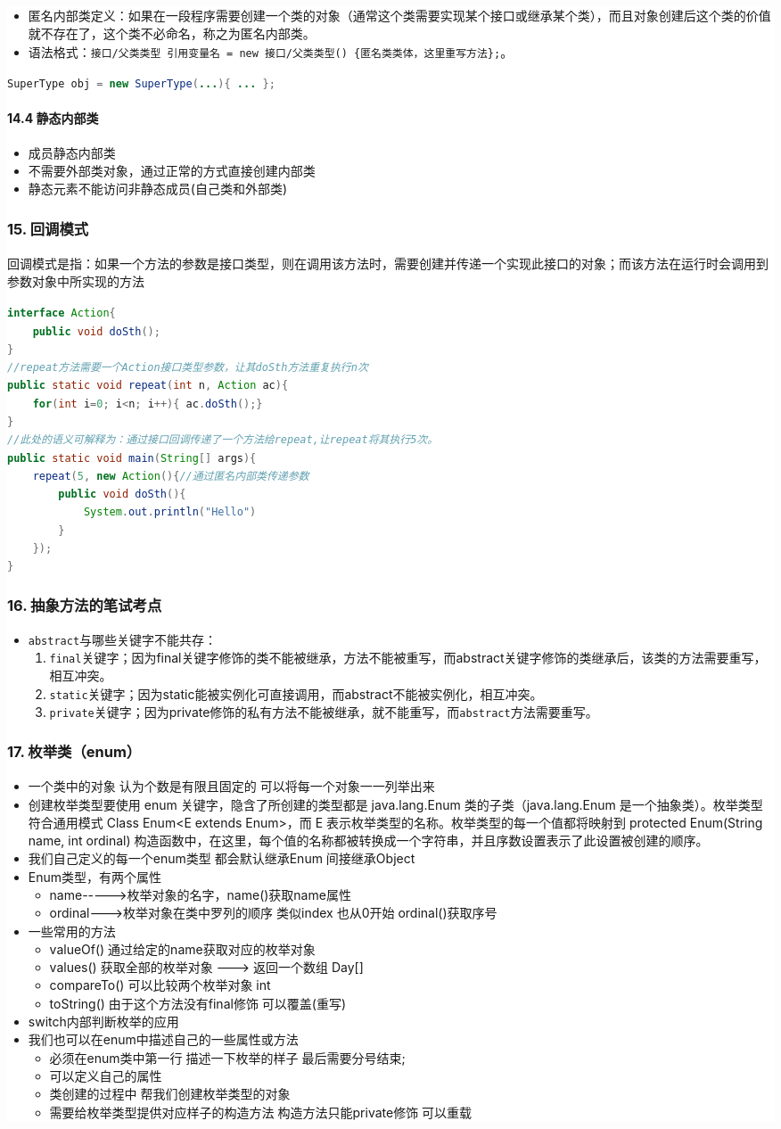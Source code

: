 - 匿名内部类定义：如果在一段程序需要创建一个类的对象（通常这个类需要实现某个接口或继承某个类），而且对象创建后这个类的价值就不存在了，这个类不必命名，称之为匿名内部类。
- 语法格式：`接口/父类类型 引用变量名 = new 接口/父类类型() {匿名类类体，这里重写方法};`。

``` java
SuperType obj = new SuperType(...){ ... };
```


#### 14.4 静态内部类
- 成员静态内部类
- 不需要外部类对象，通过正常的方式直接创建内部类
- 静态元素不能访问非静态成员(自己类和外部类)


### 15. 回调模式
回调模式是指：如果一个方法的参数是接口类型，则在调用该方法时，需要创建并传递一个实现此接口的对象；而该方法在运行时会调用到参数对象中所实现的方法

``` java
interface Action{
    public void doSth();
}
//repeat方法需要一个Action接口类型参数，让其doSth方法重复执行n次
public static void repeat(int n, Action ac){
    for(int i=0; i<n; i++){ ac.doSth();}
}
//此处的语义可解释为：通过接口回调传递了一个方法给repeat,让repeat将其执行5次。
public static void main(String[] args){
    repeat(5, new Action(){//通过匿名内部类传递参数
        public void doSth(){
            System.out.println("Hello")
        }
    });
}
```


### 16. 抽象方法的笔试考点
- `abstract`与哪些关键字不能共存：
    1. `final`关键字；因为final关键字修饰的类不能被继承，方法不能被重写，而abstract关键字修饰的类继承后，该类的方法需要重写，相互冲突。
    2. `static`关键字；因为static能被实例化可直接调用，而abstract不能被实例化，相互冲突。
    3. `private`关键字；因为private修饰的私有方法不能被继承，就不能重写，而`abstract`方法需要重写。


### 17. 枚举类（enum）
- 一个类中的对象 认为个数是有限且固定的 可以将每一个对象一一列举出来
- 创建枚举类型要使用 enum 关键字，隐含了所创建的类型都是 java.lang.Enum 类的子类（java.lang.Enum 是一个抽象类）。枚举类型符合通用模式 Class Enum<E extends Enum<E>>，而 E 表示枚举类型的名称。枚举类型的每一个值都将映射到 protected Enum(String name, int ordinal) 构造函数中，在这里，每个值的名称都被转换成一个字符串，并且序数设置表示了此设置被创建的顺序。
- 我们自己定义的每一个enum类型 都会默认继承Enum 间接继承Object
- Enum类型，有两个属性
    * name----->枚举对象的名字，name()获取name属性
    * ordinal--->枚举对象在类中罗列的顺序  类似index  也从0开始   ordinal()获取序号
- 一些常用的方法
    * valueOf()   通过给定的name获取对应的枚举对象
    * values()     获取全部的枚举对象  ---> 返回一个数组  Day[]
    * compareTo()   可以比较两个枚举对象   int
    * toString()      由于这个方法没有final修饰  可以覆盖(重写)
- switch内部判断枚举的应用
- 我们也可以在enum中描述自己的一些属性或方法
    * 必须在enum类中第一行 描述一下枚举的样子 最后需要分号结束;
    * 可以定义自己的属性
    * 类创建的过程中  帮我们创建枚举类型的对象
    * 需要给枚举类型提供对应样子的构造方法  构造方法只能private修饰  可以重载
